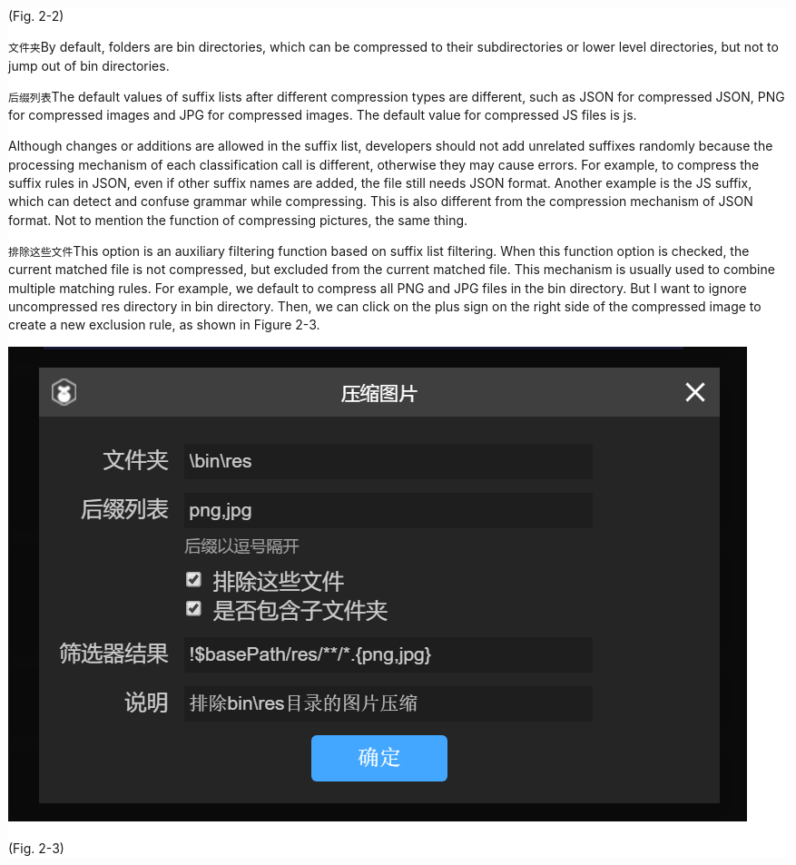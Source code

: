 
(Fig. 2-2)

`文件夹`By default, folders are bin directories, which can be compressed to their subdirectories or lower level directories, but not to jump out of bin directories.

`后缀列表`The default values of suffix lists after different compression types are different, such as JSON for compressed JSON, PNG for compressed images and JPG for compressed images. The default value for compressed JS files is js.

Although changes or additions are allowed in the suffix list, developers should not add unrelated suffixes randomly because the processing mechanism of each classification call is different, otherwise they may cause errors. For example, to compress the suffix rules in JSON, even if other suffix names are added, the file still needs JSON format. Another example is the JS suffix, which can detect and confuse grammar while compressing. This is also different from the compression mechanism of JSON format. Not to mention the function of compressing pictures, the same thing.

`排除这些文件`This option is an auxiliary filtering function based on suffix list filtering. When this function option is checked, the current matched file is not compressed, but excluded from the current matched file. This mechanism is usually used to combine multiple matching rules. For example, we default to compress all PNG and JPG files in the bin directory. But I want to ignore uncompressed res directory in bin directory. Then, we can click on the plus sign on the right side of the compressed image to create a new exclusion rule, as shown in Figure 2-3.

![图2-3](img/2-3.png) 


(Fig. 2-3)
